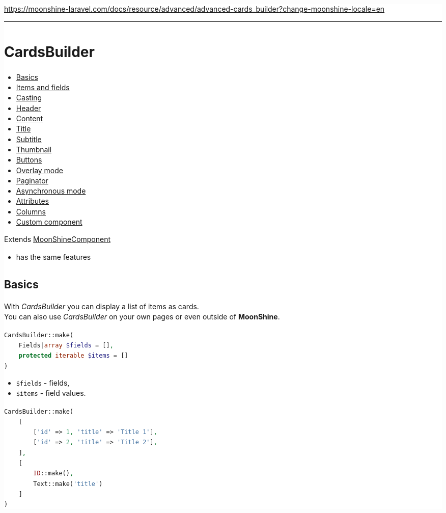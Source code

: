 https://moonshine-laravel.com/docs/resource/advanced/advanced-cards_builder?change-moonshine-locale=en

------
# CardsBuilder

  - [Basics](#basics)
  - [Items and fields](#items-fields)
  - [Casting](#cast)
  - [Header](#header)
  - [Content](#content)
  - [Title](#title)
  - [Subtitle](#subtitle)
  - [Thumbnail](#thumbnail)
  - [Buttons](#buttons)
  - [Overlay mode](#overlay)
  - [Paginator](#paginator)
  - [Asynchronous mode](#async)
  - [Attributes](#attributes)
  - [Columns](#columns)
  - [Custom component](#custom-component)

Extends [MoonShineComponent](https://moonshine-laravel.com/docs/resource/components/components-moonshine_component)
* has the same features

<a name="basics"></a>
## Basics

With *CardsBuilder* you can display a list of items as cards.  
You can also use *CardsBuilder* on your own pages or even outside of **MoonShine**.

```php
CardsBuilder::make(
    Fields|array $fields = [],
    protected iterable $items = []
)
```

- `$fields` - fields,
- `$items` - field values.

```php
CardsBuilder::make(
    [
        ['id' => 1, 'title' => 'Title 1'],
        ['id' => 2, 'title' => 'Title 2'],
    ],
    [
        ID::make(),
        Text::make('title')
    ]
)
```
